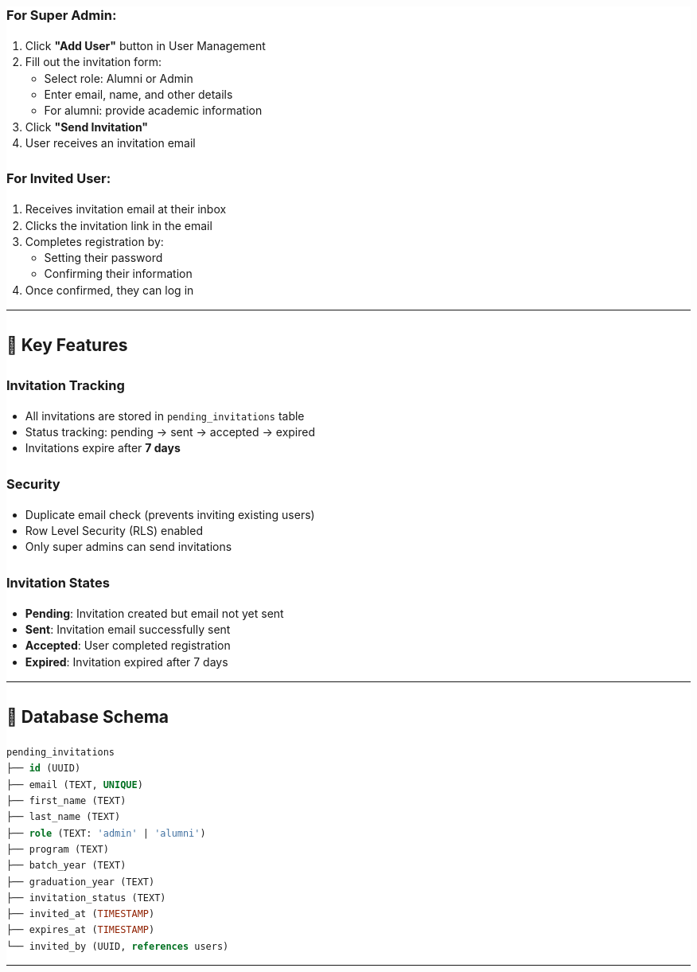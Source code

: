### For Super Admin:
1. Click **"Add User"** button in User Management
2. Fill out the invitation form:
   - Select role: Alumni or Admin
   - Enter email, name, and other details
   - For alumni: provide academic information
3. Click **"Send Invitation"**
4. User receives an invitation email

### For Invited User:
1. Receives invitation email at their inbox
2. Clicks the invitation link in the email
3. Completes registration by:
   - Setting their password
   - Confirming their information
4. Once confirmed, they can log in

---

## 🔑 Key Features

### Invitation Tracking
- All invitations are stored in `pending_invitations` table
- Status tracking: pending → sent → accepted → expired
- Invitations expire after **7 days**

### Security
- Duplicate email check (prevents inviting existing users)
- Row Level Security (RLS) enabled
- Only super admins can send invitations

### Invitation States
- **Pending**: Invitation created but email not yet sent
- **Sent**: Invitation email successfully sent
- **Accepted**: User completed registration
- **Expired**: Invitation expired after 7 days

---

## 📝 Database Schema

```sql
pending_invitations
├── id (UUID)
├── email (TEXT, UNIQUE)
├── first_name (TEXT)
├── last_name (TEXT)
├── role (TEXT: 'admin' | 'alumni')
├── program (TEXT)
├── batch_year (TEXT)
├── graduation_year (TEXT)
├── invitation_status (TEXT)
├── invited_at (TIMESTAMP)
├── expires_at (TIMESTAMP)
└── invited_by (UUID, references users)
```

---